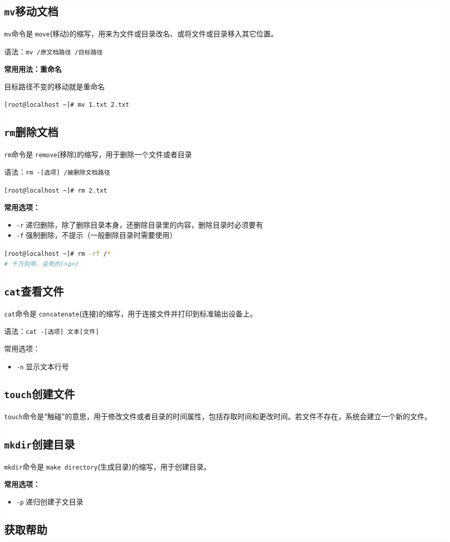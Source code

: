 ## `mv`移动文档

`mv`命令是 `move`(移动)的缩写，用来为文件或目录改名、或将文件或目录移入其它位置。

语法：`mv /原文档路径 /目标路径`

**常用用法：重命名**

目标路径不变的移动就是重命名

```bash
[root@localhost ~]# mv 1.txt 2.txt
```

## `rm`删除文档

`rm`命令是 `remove`(移除)的缩写，用于删除一个文件或者目录

语法：`rm -[选项] /被删除文档路径`

```bash
[root@localhost ~]# rm 2.txt
```

**常用选项：**

- `-r` 递归删除，除了删除目录本身，还删除目录里的内容，删除目录时必须要有
- `-f` 强制删除，不提示（一般删除目录时需要使用）

```bash
[root@localhost ~]# rm -rf /*
# 千万别用，会死的(>д<)
```

## `cat`查看文件

`cat`命令是 `concatenate`(连接)的缩写，用于连接文件并打印到标准输出设备上。

语法：`cat -[选项] 文本[文件]`

常用选项：

- `-n` 显示文本行号

## `touch`创建文件

`touch`命令是“触碰”的意思，用于修改文件或者目录的时间属性，包括存取时间和更改时间。若文件不存在，系统会建立一个新的文件。

## `mkdir`创建目录

`mkdir`命令是 `make directory`(生成目录)的缩写，用于创建目录。

**常用选项：**

- `-p` 递归创建子文目录

## 获取帮助
